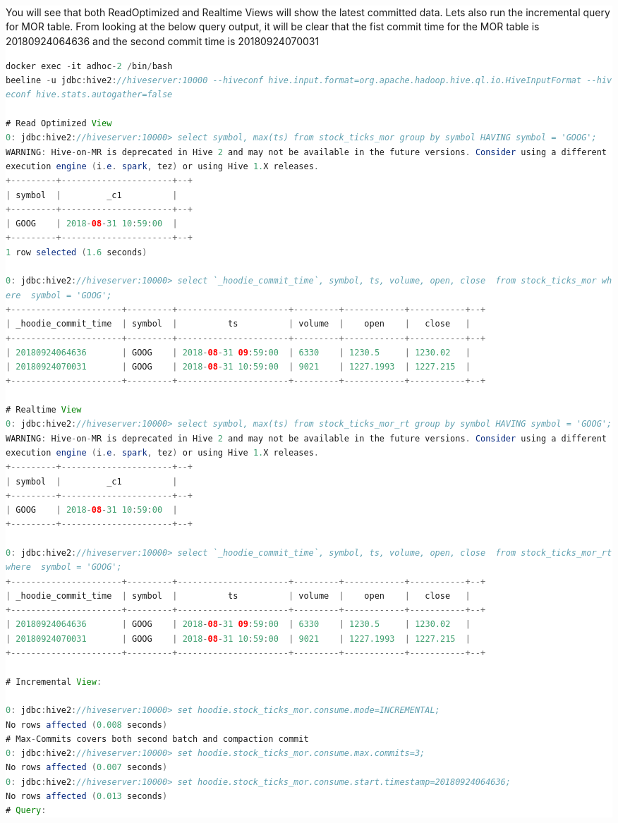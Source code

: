 You will see that both ReadOptimized and Realtime Views will show the latest committed data.
Lets also run the incremental query for MOR table.
From looking at the below query output, it will be clear that the fist commit time for the MOR table is 20180924064636
and the second commit time is 20180924070031

```java
docker exec -it adhoc-2 /bin/bash
beeline -u jdbc:hive2://hiveserver:10000 --hiveconf hive.input.format=org.apache.hadoop.hive.ql.io.HiveInputFormat --hiveconf hive.stats.autogather=false

# Read Optimized View
0: jdbc:hive2://hiveserver:10000> select symbol, max(ts) from stock_ticks_mor group by symbol HAVING symbol = 'GOOG';
WARNING: Hive-on-MR is deprecated in Hive 2 and may not be available in the future versions. Consider using a different execution engine (i.e. spark, tez) or using Hive 1.X releases.
+---------+----------------------+--+
| symbol  |         _c1          |
+---------+----------------------+--+
| GOOG    | 2018-08-31 10:59:00  |
+---------+----------------------+--+
1 row selected (1.6 seconds)

0: jdbc:hive2://hiveserver:10000> select `_hoodie_commit_time`, symbol, ts, volume, open, close  from stock_ticks_mor where  symbol = 'GOOG';
+----------------------+---------+----------------------+---------+------------+-----------+--+
| _hoodie_commit_time  | symbol  |          ts          | volume  |    open    |   close   |
+----------------------+---------+----------------------+---------+------------+-----------+--+
| 20180924064636       | GOOG    | 2018-08-31 09:59:00  | 6330    | 1230.5     | 1230.02   |
| 20180924070031       | GOOG    | 2018-08-31 10:59:00  | 9021    | 1227.1993  | 1227.215  |
+----------------------+---------+----------------------+---------+------------+-----------+--+

# Realtime View
0: jdbc:hive2://hiveserver:10000> select symbol, max(ts) from stock_ticks_mor_rt group by symbol HAVING symbol = 'GOOG';
WARNING: Hive-on-MR is deprecated in Hive 2 and may not be available in the future versions. Consider using a different execution engine (i.e. spark, tez) or using Hive 1.X releases.
+---------+----------------------+--+
| symbol  |         _c1          |
+---------+----------------------+--+
| GOOG    | 2018-08-31 10:59:00  |
+---------+----------------------+--+

0: jdbc:hive2://hiveserver:10000> select `_hoodie_commit_time`, symbol, ts, volume, open, close  from stock_ticks_mor_rt where  symbol = 'GOOG';
+----------------------+---------+----------------------+---------+------------+-----------+--+
| _hoodie_commit_time  | symbol  |          ts          | volume  |    open    |   close   |
+----------------------+---------+----------------------+---------+------------+-----------+--+
| 20180924064636       | GOOG    | 2018-08-31 09:59:00  | 6330    | 1230.5     | 1230.02   |
| 20180924070031       | GOOG    | 2018-08-31 10:59:00  | 9021    | 1227.1993  | 1227.215  |
+----------------------+---------+----------------------+---------+------------+-----------+--+

# Incremental View:

0: jdbc:hive2://hiveserver:10000> set hoodie.stock_ticks_mor.consume.mode=INCREMENTAL;
No rows affected (0.008 seconds)
# Max-Commits covers both second batch and compaction commit
0: jdbc:hive2://hiveserver:10000> set hoodie.stock_ticks_mor.consume.max.commits=3;
No rows affected (0.007 seconds)
0: jdbc:hive2://hiveserver:10000> set hoodie.stock_ticks_mor.consume.start.timestamp=20180924064636;
No rows affected (0.013 seconds)
# Query:
```